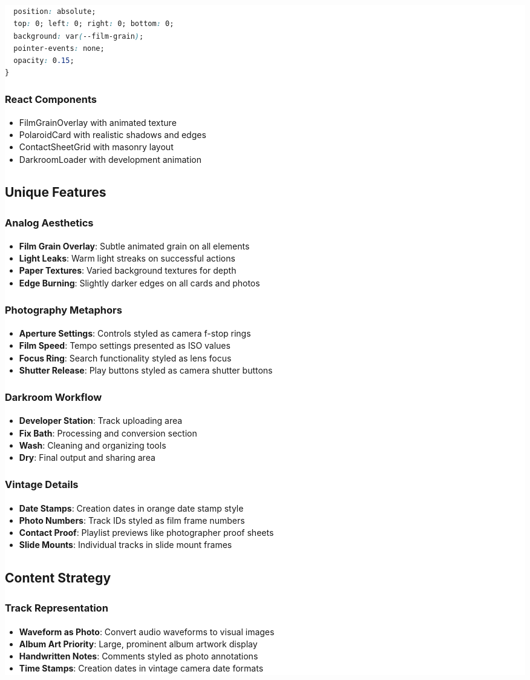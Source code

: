```css
  position: absolute;
  top: 0; left: 0; right: 0; bottom: 0;
  background: var(--film-grain);
  pointer-events: none;
  opacity: 0.15;
}
```

### React Components
- FilmGrainOverlay with animated texture
- PolaroidCard with realistic shadows and edges
- ContactSheetGrid with masonry layout
- DarkroomLoader with development animation

## Unique Features

### Analog Aesthetics
- **Film Grain Overlay**: Subtle animated grain on all elements
- **Light Leaks**: Warm light streaks on successful actions
- **Paper Textures**: Varied background textures for depth
- **Edge Burning**: Slightly darker edges on all cards and photos

### Photography Metaphors
- **Aperture Settings**: Controls styled as camera f-stop rings
- **Film Speed**: Tempo settings presented as ISO values
- **Focus Ring**: Search functionality styled as lens focus
- **Shutter Release**: Play buttons styled as camera shutter buttons

### Darkroom Workflow
- **Developer Station**: Track uploading area
- **Fix Bath**: Processing and conversion section
- **Wash**: Cleaning and organizing tools
- **Dry**: Final output and sharing area

### Vintage Details
- **Date Stamps**: Creation dates in orange date stamp style
- **Photo Numbers**: Track IDs styled as film frame numbers  
- **Contact Proof**: Playlist previews like photographer proof sheets
- **Slide Mounts**: Individual tracks in slide mount frames

## Content Strategy

### Track Representation
- **Waveform as Photo**: Convert audio waveforms to visual images
- **Album Art Priority**: Large, prominent album artwork display
- **Handwritten Notes**: Comments styled as photo annotations
- **Time Stamps**: Creation dates in vintage camera date formats
